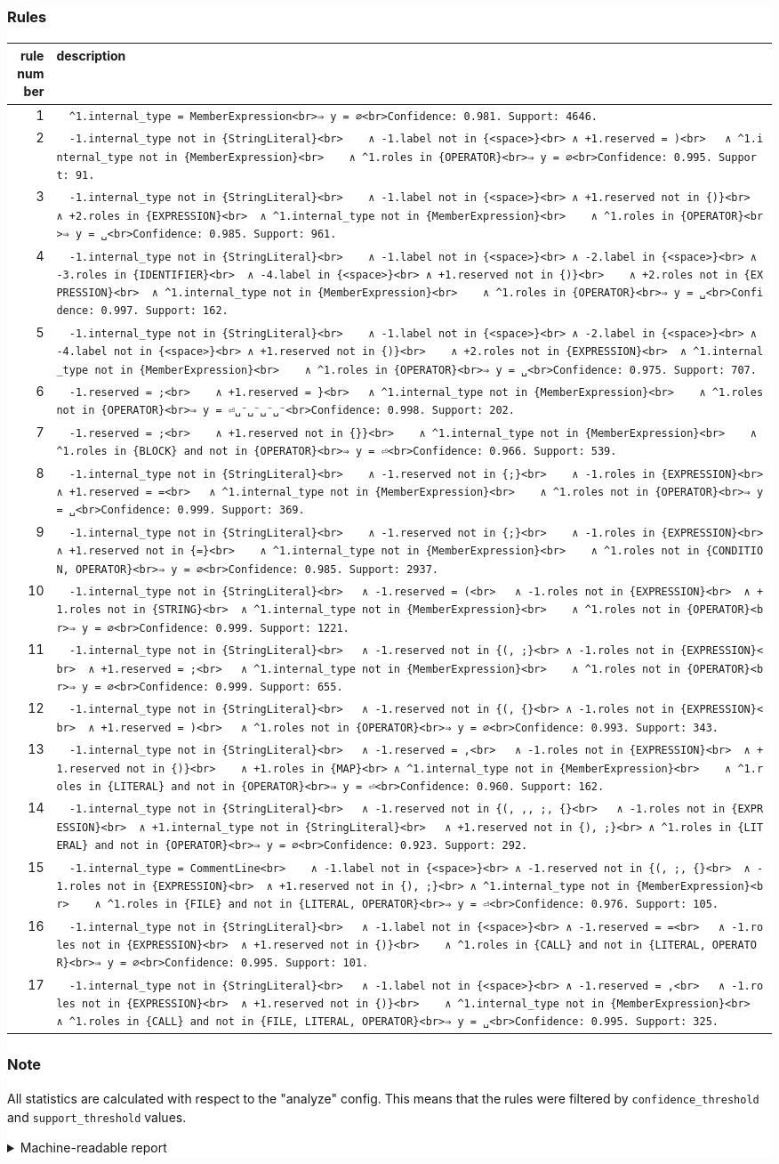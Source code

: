 ### Rules

| rule number | description |
|----:|:-----|
| 1 | `  ^1.internal_type = MemberExpression<br>⇒ y = ∅<br>Confidence: 0.981. Support: 4646.` |
| 2 | `  -1.internal_type not in {StringLiteral}<br>	∧ -1.label not in {<space>}<br>	∧ +1.reserved = )<br>	∧ ^1.internal_type not in {MemberExpression}<br>	∧ ^1.roles in {OPERATOR}<br>⇒ y = ∅<br>Confidence: 0.995. Support: 91.` |
| 3 | `  -1.internal_type not in {StringLiteral}<br>	∧ -1.label not in {<space>}<br>	∧ +1.reserved not in {)}<br>	∧ +2.roles in {EXPRESSION}<br>	∧ ^1.internal_type not in {MemberExpression}<br>	∧ ^1.roles in {OPERATOR}<br>⇒ y = ␣<br>Confidence: 0.985. Support: 961.` |
| 4 | `  -1.internal_type not in {StringLiteral}<br>	∧ -1.label not in {<space>}<br>	∧ -2.label in {<space>}<br>	∧ -3.roles in {IDENTIFIER}<br>	∧ -4.label in {<space>}<br>	∧ +1.reserved not in {)}<br>	∧ +2.roles not in {EXPRESSION}<br>	∧ ^1.internal_type not in {MemberExpression}<br>	∧ ^1.roles in {OPERATOR}<br>⇒ y = ␣<br>Confidence: 0.997. Support: 162.` |
| 5 | `  -1.internal_type not in {StringLiteral}<br>	∧ -1.label not in {<space>}<br>	∧ -2.label in {<space>}<br>	∧ -4.label not in {<space>}<br>	∧ +1.reserved not in {)}<br>	∧ +2.roles not in {EXPRESSION}<br>	∧ ^1.internal_type not in {MemberExpression}<br>	∧ ^1.roles in {OPERATOR}<br>⇒ y = ␣<br>Confidence: 0.975. Support: 707.` |
| 6 | `  -1.reserved = ;<br>	∧ +1.reserved = }<br>	∧ ^1.internal_type not in {MemberExpression}<br>	∧ ^1.roles not in {OPERATOR}<br>⇒ y = ⏎␣⁻␣⁻␣⁻␣⁻<br>Confidence: 0.998. Support: 202.` |
| 7 | `  -1.reserved = ;<br>	∧ +1.reserved not in {}}<br>	∧ ^1.internal_type not in {MemberExpression}<br>	∧ ^1.roles in {BLOCK} and not in {OPERATOR}<br>⇒ y = ⏎<br>Confidence: 0.966. Support: 539.` |
| 8 | `  -1.internal_type not in {StringLiteral}<br>	∧ -1.reserved not in {;}<br>	∧ -1.roles in {EXPRESSION}<br>	∧ +1.reserved = =<br>	∧ ^1.internal_type not in {MemberExpression}<br>	∧ ^1.roles not in {OPERATOR}<br>⇒ y = ␣<br>Confidence: 0.999. Support: 369.` |
| 9 | `  -1.internal_type not in {StringLiteral}<br>	∧ -1.reserved not in {;}<br>	∧ -1.roles in {EXPRESSION}<br>	∧ +1.reserved not in {=}<br>	∧ ^1.internal_type not in {MemberExpression}<br>	∧ ^1.roles not in {CONDITION, OPERATOR}<br>⇒ y = ∅<br>Confidence: 0.985. Support: 2937.` |
| 10 | `  -1.internal_type not in {StringLiteral}<br>	∧ -1.reserved = (<br>	∧ -1.roles not in {EXPRESSION}<br>	∧ +1.roles not in {STRING}<br>	∧ ^1.internal_type not in {MemberExpression}<br>	∧ ^1.roles not in {OPERATOR}<br>⇒ y = ∅<br>Confidence: 0.999. Support: 1221.` |
| 11 | `  -1.internal_type not in {StringLiteral}<br>	∧ -1.reserved not in {(, ;}<br>	∧ -1.roles not in {EXPRESSION}<br>	∧ +1.reserved = ;<br>	∧ ^1.internal_type not in {MemberExpression}<br>	∧ ^1.roles not in {OPERATOR}<br>⇒ y = ∅<br>Confidence: 0.999. Support: 655.` |
| 12 | `  -1.internal_type not in {StringLiteral}<br>	∧ -1.reserved not in {(, {}<br>	∧ -1.roles not in {EXPRESSION}<br>	∧ +1.reserved = )<br>	∧ ^1.roles not in {OPERATOR}<br>⇒ y = ∅<br>Confidence: 0.993. Support: 343.` |
| 13 | `  -1.internal_type not in {StringLiteral}<br>	∧ -1.reserved = ,<br>	∧ -1.roles not in {EXPRESSION}<br>	∧ +1.reserved not in {)}<br>	∧ +1.roles in {MAP}<br>	∧ ^1.internal_type not in {MemberExpression}<br>	∧ ^1.roles in {LITERAL} and not in {OPERATOR}<br>⇒ y = ⏎<br>Confidence: 0.960. Support: 162.` |
| 14 | `  -1.internal_type not in {StringLiteral}<br>	∧ -1.reserved not in {(, ,, ;, {}<br>	∧ -1.roles not in {EXPRESSION}<br>	∧ +1.internal_type not in {StringLiteral}<br>	∧ +1.reserved not in {), ;}<br>	∧ ^1.roles in {LITERAL} and not in {OPERATOR}<br>⇒ y = ∅<br>Confidence: 0.923. Support: 292.` |
| 15 | `  -1.internal_type = CommentLine<br>	∧ -1.label not in {<space>}<br>	∧ -1.reserved not in {(, ;, {}<br>	∧ -1.roles not in {EXPRESSION}<br>	∧ +1.reserved not in {), ;}<br>	∧ ^1.internal_type not in {MemberExpression}<br>	∧ ^1.roles in {FILE} and not in {LITERAL, OPERATOR}<br>⇒ y = ⏎<br>Confidence: 0.976. Support: 105.` |
| 16 | `  -1.internal_type not in {StringLiteral}<br>	∧ -1.label not in {<space>}<br>	∧ -1.reserved = =<br>	∧ -1.roles not in {EXPRESSION}<br>	∧ +1.reserved not in {)}<br>	∧ ^1.roles in {CALL} and not in {LITERAL, OPERATOR}<br>⇒ y = ∅<br>Confidence: 0.995. Support: 101.` |
| 17 | `  -1.internal_type not in {StringLiteral}<br>	∧ -1.label not in {<space>}<br>	∧ -1.reserved = ,<br>	∧ -1.roles not in {EXPRESSION}<br>	∧ +1.reserved not in {)}<br>	∧ ^1.internal_type not in {MemberExpression}<br>	∧ ^1.roles in {CALL} and not in {FILE, LITERAL, OPERATOR}<br>⇒ y = ␣<br>Confidence: 0.995. Support: 325.` |

### Note
All statistics are calculated with respect to the "analyze" config. This means that the rules were filtered by
`confidence_threshold` and `support_threshold` values.

<details><summary>Machine-readable report</summary></details>
